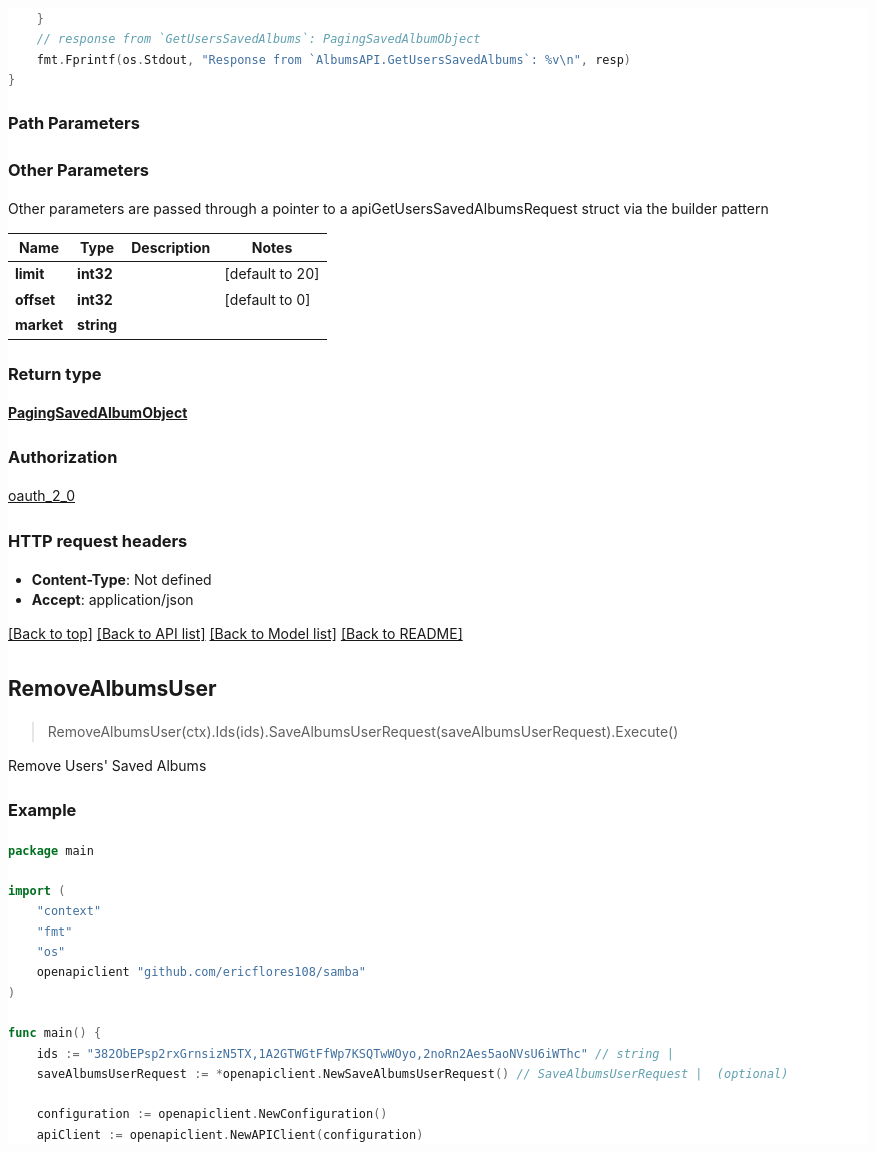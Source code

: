```go
	}
	// response from `GetUsersSavedAlbums`: PagingSavedAlbumObject
	fmt.Fprintf(os.Stdout, "Response from `AlbumsAPI.GetUsersSavedAlbums`: %v\n", resp)
}
```

### Path Parameters



### Other Parameters

Other parameters are passed through a pointer to a apiGetUsersSavedAlbumsRequest struct via the builder pattern


Name | Type | Description  | Notes
------------- | ------------- | ------------- | -------------
 **limit** | **int32** |  | [default to 20]
 **offset** | **int32** |  | [default to 0]
 **market** | **string** |  | 

### Return type

[**PagingSavedAlbumObject**](PagingSavedAlbumObject.md)

### Authorization

[oauth_2_0](../README.md#oauth_2_0)

### HTTP request headers

- **Content-Type**: Not defined
- **Accept**: application/json

[[Back to top]](#) [[Back to API list]](../README.md#documentation-for-api-endpoints)
[[Back to Model list]](../README.md#documentation-for-models)
[[Back to README]](../README.md)


## RemoveAlbumsUser

> RemoveAlbumsUser(ctx).Ids(ids).SaveAlbumsUserRequest(saveAlbumsUserRequest).Execute()

Remove Users' Saved Albums 



### Example

```go
package main

import (
	"context"
	"fmt"
	"os"
	openapiclient "github.com/ericflores108/samba"
)

func main() {
	ids := "382ObEPsp2rxGrnsizN5TX,1A2GTWGtFfWp7KSQTwWOyo,2noRn2Aes5aoNVsU6iWThc" // string | 
	saveAlbumsUserRequest := *openapiclient.NewSaveAlbumsUserRequest() // SaveAlbumsUserRequest |  (optional)

	configuration := openapiclient.NewConfiguration()
	apiClient := openapiclient.NewAPIClient(configuration)
```